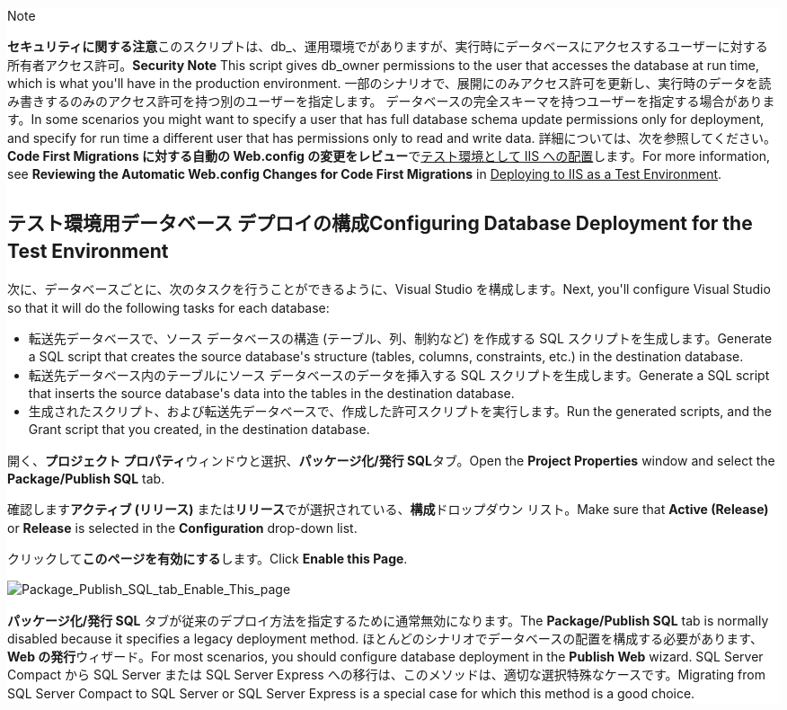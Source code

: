 > [!NOTE] 
> 
> <span data-ttu-id="4eee1-164">**セキュリティに関する注意**このスクリプトは、db\_、運用環境でがありますが、実行時にデータベースにアクセスするユーザーに対する所有者アクセス許可。</span><span class="sxs-lookup"><span data-stu-id="4eee1-164">**Security Note** This script gives db\_owner permissions to the user that accesses the database at run time, which is what you'll have in the production environment.</span></span> <span data-ttu-id="4eee1-165">一部のシナリオで、展開にのみアクセス許可を更新し、実行時のデータを読み書きするのみのアクセス許可を持つ別のユーザーを指定します。 データベースの完全スキーマを持つユーザーを指定する場合があります。</span><span class="sxs-lookup"><span data-stu-id="4eee1-165">In some scenarios you might want to specify a user that has full database schema update permissions only for deployment, and specify for run time a different user that has permissions only to read and write data.</span></span> <span data-ttu-id="4eee1-166">詳細については、次を参照してください。 **Code First Migrations に対する自動の Web.config の変更をレビュー**で[テスト環境として IIS への配置](deployment-to-a-hosting-provider-deploying-to-iis-as-a-test-environment-5-of-12.md)します。</span><span class="sxs-lookup"><span data-stu-id="4eee1-166">For more information, see **Reviewing the Automatic Web.config Changes for Code First Migrations** in [Deploying to IIS as a Test Environment](deployment-to-a-hosting-provider-deploying-to-iis-as-a-test-environment-5-of-12.md).</span></span>

## <a name="configuring-database-deployment-for-the-test-environment"></a><span data-ttu-id="4eee1-167">テスト環境用データベース デプロイの構成</span><span class="sxs-lookup"><span data-stu-id="4eee1-167">Configuring Database Deployment for the Test Environment</span></span>

<span data-ttu-id="4eee1-168">次に、データベースごとに、次のタスクを行うことができるように、Visual Studio を構成します。</span><span class="sxs-lookup"><span data-stu-id="4eee1-168">Next, you'll configure Visual Studio so that it will do the following tasks for each database:</span></span>

- <span data-ttu-id="4eee1-169">転送先データベースで、ソース データベースの構造 (テーブル、列、制約など) を作成する SQL スクリプトを生成します。</span><span class="sxs-lookup"><span data-stu-id="4eee1-169">Generate a SQL script that creates the source database's structure (tables, columns, constraints, etc.) in the destination database.</span></span>
- <span data-ttu-id="4eee1-170">転送先データベース内のテーブルにソース データベースのデータを挿入する SQL スクリプトを生成します。</span><span class="sxs-lookup"><span data-stu-id="4eee1-170">Generate a SQL script that inserts the source database's data into the tables in the destination database.</span></span>
- <span data-ttu-id="4eee1-171">生成されたスクリプト、および転送先データベースで、作成した許可スクリプトを実行します。</span><span class="sxs-lookup"><span data-stu-id="4eee1-171">Run the generated scripts, and the Grant script that you created, in the destination database.</span></span>

<span data-ttu-id="4eee1-172">開く、**プロジェクト プロパティ**ウィンドウと選択、**パッケージ化/発行 SQL**タブ。</span><span class="sxs-lookup"><span data-stu-id="4eee1-172">Open the **Project Properties** window and select the **Package/Publish SQL** tab.</span></span>

<span data-ttu-id="4eee1-173">確認します**アクティブ (リリース)** または**リリース**でが選択されている、**構成**ドロップダウン リスト。</span><span class="sxs-lookup"><span data-stu-id="4eee1-173">Make sure that **Active (Release)** or **Release** is selected in the **Configuration** drop-down list.</span></span>

<span data-ttu-id="4eee1-174">クリックして**このページを有効にする**します。</span><span class="sxs-lookup"><span data-stu-id="4eee1-174">Click **Enable this Page**.</span></span>

![Package_Publish_SQL_tab_Enable_This_page](deployment-to-a-hosting-provider-migrating-to-sql-server-10-of-12/_static/image4.png)

<span data-ttu-id="4eee1-176">**パッケージ化/発行 SQL**  タブが従来のデプロイ方法を指定するために通常無効になります。</span><span class="sxs-lookup"><span data-stu-id="4eee1-176">The **Package/Publish SQL** tab is normally disabled because it specifies a legacy deployment method.</span></span> <span data-ttu-id="4eee1-177">ほとんどのシナリオでデータベースの配置を構成する必要があります、 **Web の発行**ウィザード。</span><span class="sxs-lookup"><span data-stu-id="4eee1-177">For most scenarios, you should configure database deployment in the **Publish Web** wizard.</span></span> <span data-ttu-id="4eee1-178">SQL Server Compact から SQL Server または SQL Server Express への移行は、このメソッドは、適切な選択特殊なケースです。</span><span class="sxs-lookup"><span data-stu-id="4eee1-178">Migrating from SQL Server Compact to SQL Server or SQL Server Express is a special case for which this method is a good choice.</span></span>
